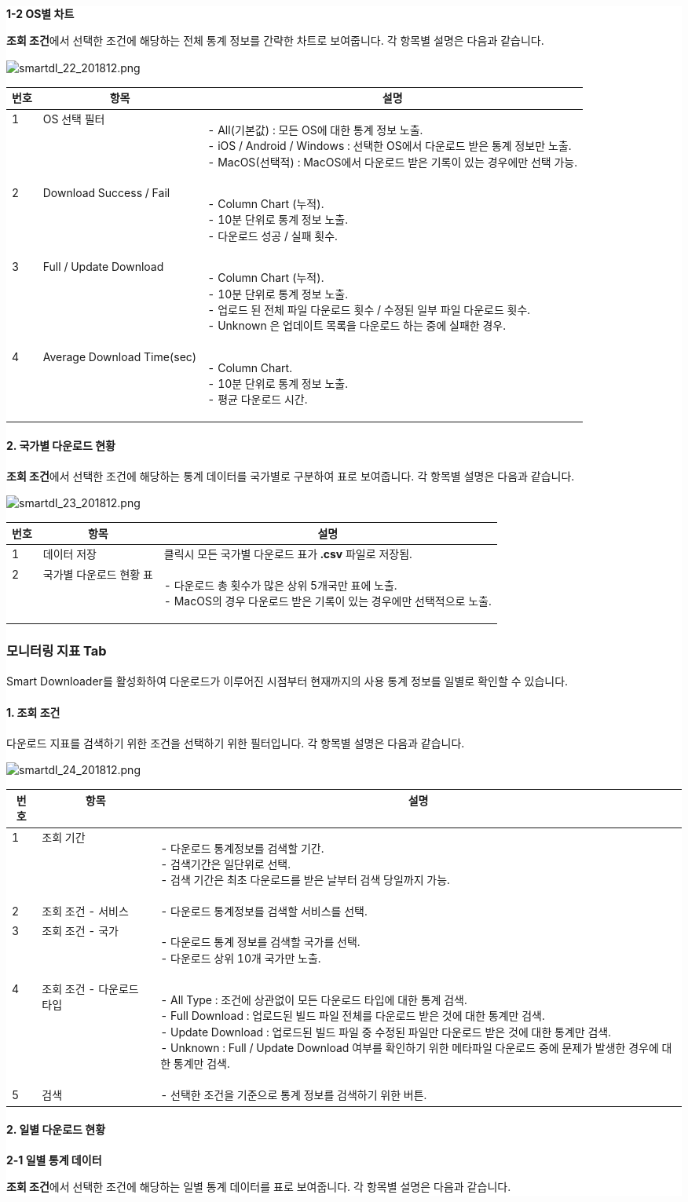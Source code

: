 **1-2 OS별 차트**

**조회 조건**에서 선택한 조건에 해당하는 전체 통계 정보를 간략한 차트로 보여줍니다. 각 항목별 설명은 다음과 같습니다.

![smartdl\_22\_201812.png](https://static.toastoven.net/prod\_smartdownloader/web\_console/smartdl\_22\_201812.png)

| 번호 | 항목                         | 설명                                                                                                                                                      |
| -- | -------------------------- | ------------------------------------------------------------------------------------------------------------------------------------------------------- |
| 1  | OS 선택 필터                   | <p>- All(기본값) : 모든 OS에 대한 통계 정보 노출.<br>- iOS / Android / Windows : 선택한 OS에서 다운로드 받은 통계 정보만 노출.<br>- MacOS(선택적) : MacOS에서 다운로드 받은 기록이 있는 경우에만 선택 가능.</p> |
| 2  | Download Success / Fail    | <p>- Column Chart (누적).<br>- 10분 단위로 통계 정보 노출.<br>- 다운로드 성공 / 실패 횟수.</p>                                                                                |
| 3  | Full / Update Download     | <p>- Column Chart (누적).<br>- 10분 단위로 통계 정보 노출.<br>- 업로드 된 전체 파일 다운로드 횟수 / 수정된 일부 파일 다운로드 횟수.<br>- Unknown 은 업데이트 목록을 다운로드 하는 중에 실패한 경우.</p>             |
| 4  | Average Download Time(sec) | <p>- Column Chart.<br>- 10분 단위로 통계 정보 노출.<br>- 평균 다운로드 시간.</p>                                                                                          |

#### 2. 국가별 다운로드 현황

**조회 조건**에서 선택한 조건에 해당하는 통계 데이터를 국가별로 구분하여 표로 보여줍니다. 각 항목별 설명은 다음과 같습니다.

![smartdl\_23\_201812.png](https://static.toastoven.net/prod\_smartdownloader/web\_console/smartdl\_23\_201812.png)

| 번호 | 항목            | 설명                                                                                 |
| -- | ------------- | ---------------------------------------------------------------------------------- |
| 1  | 데이터 저장        | 클릭시 모든 국가별 다운로드 표가 **.csv** 파일로 저장됨.                                               |
| 2  | 국가별 다운로드 현황 표 | <p>- 다운로드 총 횟수가 많은 상위 5개국만 표에 노출.<br>- MacOS의 경우 다운로드 받은 기록이 있는 경우에만 선택적으로 노출.</p> |

### 모니터링 지표 Tab

Smart Downloader를 활성화하여 다운로드가 이루어진 시점부터 현재까지의 사용 통계 정보를 일별로 확인할 수 있습니다.

#### 1. 조회 조건

다운로드 지표를 검색하기 위한 조건을 선택하기 위한 필터입니다. 각 항목별 설명은 다음과 같습니다.

![smartdl\_24\_201812.png](https://static.toastoven.net/prod\_smartdownloader/web\_console/smartdl\_24\_201812.png)

| 번호 | 항목              | 설명                                                                                                                                                                                                                                                                   |
| -- | --------------- | -------------------------------------------------------------------------------------------------------------------------------------------------------------------------------------------------------------------------------------------------------------------- |
| 1  | 조회 기간           | <p>- 다운로드 통계정보를 검색할 기간.<br>- 검색기간은 일단위로 선택.<br>- 검색 기간은 최초 다운로드를 받은 날부터 검색 당일까지 가능.</p>                                                                                                                                                                              |
| 2  | 조회 조건 - 서비스     | - 다운로드 통계정보를 검색할 서비스를 선택.                                                                                                                                                                                                                                            |
| 3  | 조회 조건 - 국가      | <p>- 다운로드 통계 정보를 검색할 국가를 선택.<br>- 다운로드 상위 10개 국가만 노출.</p>                                                                                                                                                                                                            |
| 4  | 조회 조건 - 다운로드 타입 | <p>- All Type : 조건에 상관없이 모든 다운로드 타입에 대한 통계 검색.<br>- Full Download : 업로드된 빌드 파일 전체를 다운로드 받은 것에 대한 통계만 검색.<br>- Update Download : 업로드된 빌드 파일 중 수정된 파일만 다운로드 받은 것에 대한 통계만 검색.<br>- Unknown : Full / Update Download 여부를 확인하기 위한 메타파일 다운로드 중에 문제가 발생한 경우에 대한 통계만 검색.</p> |
| 5  | 검색              | - 선택한 조건을 기준으로 통계 정보를 검색하기 위한 버튼.                                                                                                                                                                                                                                    |

#### 2. 일별 다운로드 현황

**2-1 일별 통계 데이터**

**조회 조건**에서 선택한 조건에 해당하는 일별 통계 데이터를 표로 보여줍니다. 각 항목별 설명은 다음과 같습니다.

